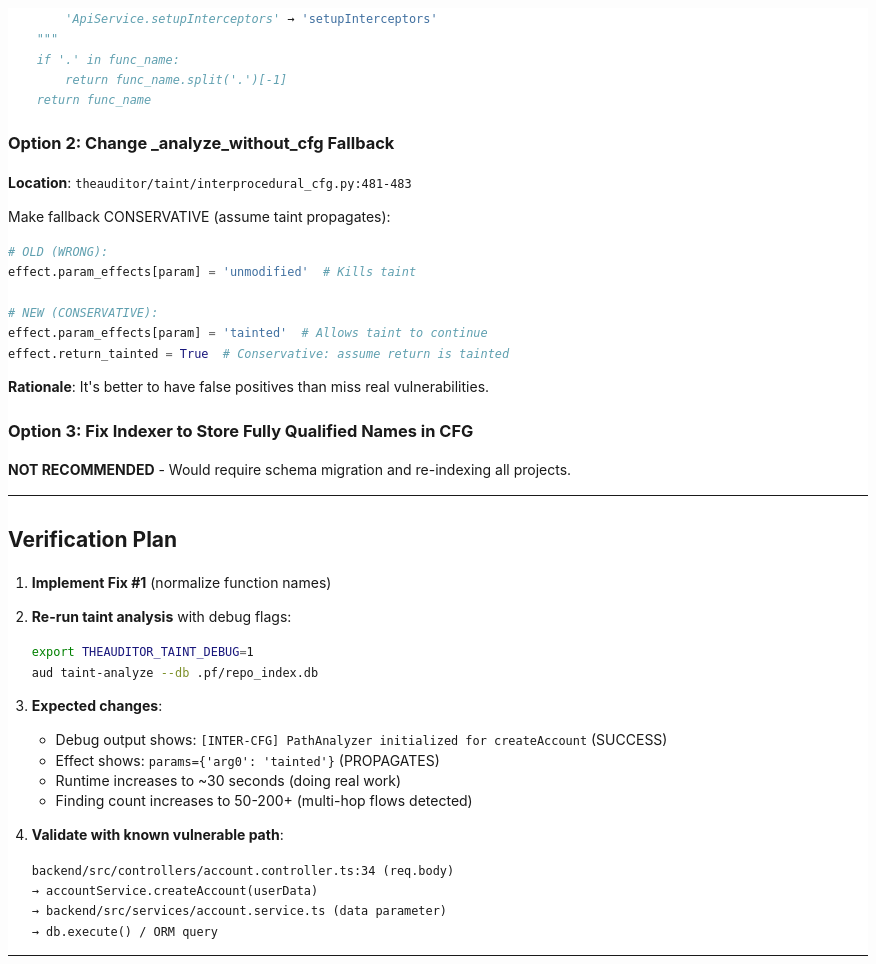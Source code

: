 ```python
        'ApiService.setupInterceptors' → 'setupInterceptors'
    """
    if '.' in func_name:
        return func_name.split('.')[-1]
    return func_name
```

### Option 2: Change _analyze_without_cfg Fallback

**Location**: `theauditor/taint/interprocedural_cfg.py:481-483`

Make fallback CONSERVATIVE (assume taint propagates):

```python
# OLD (WRONG):
effect.param_effects[param] = 'unmodified'  # Kills taint

# NEW (CONSERVATIVE):
effect.param_effects[param] = 'tainted'  # Allows taint to continue
effect.return_tainted = True  # Conservative: assume return is tainted
```

**Rationale**: It's better to have false positives than miss real vulnerabilities.

### Option 3: Fix Indexer to Store Fully Qualified Names in CFG

**NOT RECOMMENDED** - Would require schema migration and re-indexing all projects.

---

## Verification Plan

1. **Implement Fix #1** (normalize function names)
2. **Re-run taint analysis** with debug flags:
   ```bash
   export THEAUDITOR_TAINT_DEBUG=1
   aud taint-analyze --db .pf/repo_index.db
   ```
3. **Expected changes**:
   - Debug output shows: `[INTER-CFG] PathAnalyzer initialized for createAccount` (SUCCESS)
   - Effect shows: `params={'arg0': 'tainted'}` (PROPAGATES)
   - Runtime increases to ~30 seconds (doing real work)
   - Finding count increases to 50-200+ (multi-hop flows detected)

4. **Validate with known vulnerable path**:
   ```
   backend/src/controllers/account.controller.ts:34 (req.body)
   → accountService.createAccount(userData)
   → backend/src/services/account.service.ts (data parameter)
   → db.execute() / ORM query
   ```

---
